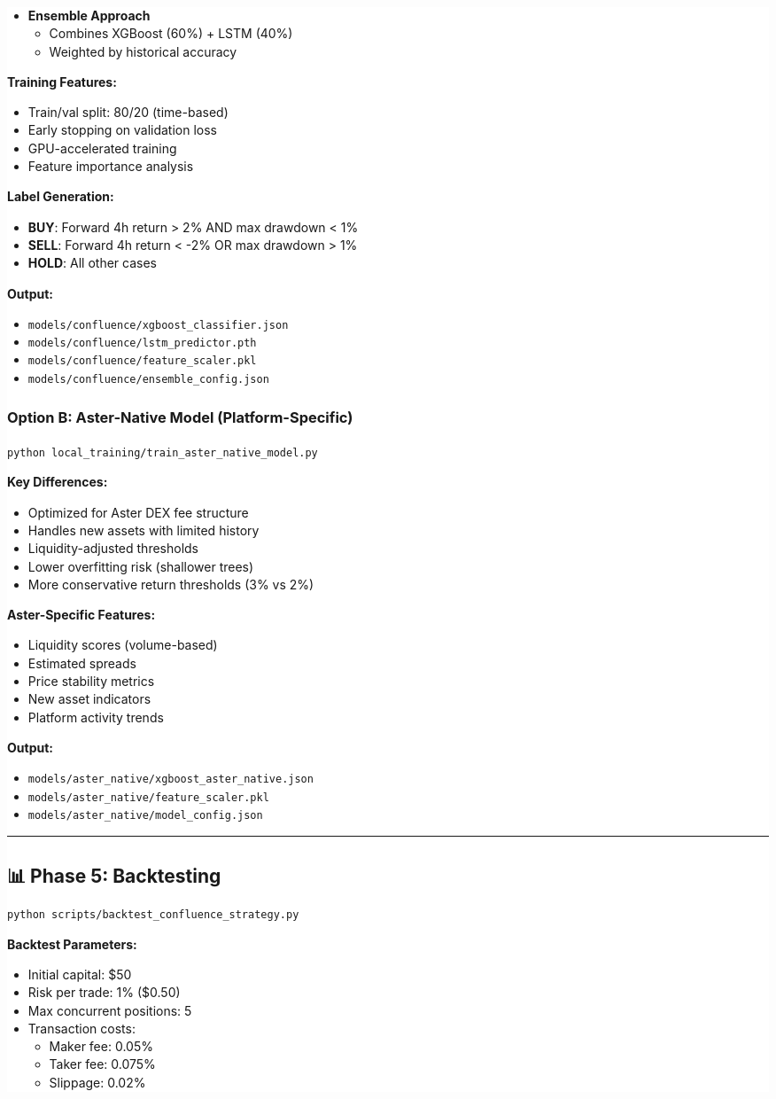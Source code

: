 - **Ensemble Approach**
  - Combines XGBoost (60%) + LSTM (40%)
  - Weighted by historical accuracy

**Training Features:**
- Train/val split: 80/20 (time-based)
- Early stopping on validation loss
- GPU-accelerated training
- Feature importance analysis

**Label Generation:**
- **BUY**: Forward 4h return > 2% AND max drawdown < 1%
- **SELL**: Forward 4h return < -2% OR max drawdown > 1%
- **HOLD**: All other cases

**Output:**
- `models/confluence/xgboost_classifier.json`
- `models/confluence/lstm_predictor.pth`
- `models/confluence/feature_scaler.pkl`
- `models/confluence/ensemble_config.json`

### Option B: Aster-Native Model (Platform-Specific)

```bash
python local_training/train_aster_native_model.py
```

**Key Differences:**
- Optimized for Aster DEX fee structure
- Handles new assets with limited history
- Liquidity-adjusted thresholds
- Lower overfitting risk (shallower trees)
- More conservative return thresholds (3% vs 2%)

**Aster-Specific Features:**
- Liquidity scores (volume-based)
- Estimated spreads
- Price stability metrics
- New asset indicators
- Platform activity trends

**Output:**
- `models/aster_native/xgboost_aster_native.json`
- `models/aster_native/feature_scaler.pkl`
- `models/aster_native/model_config.json`

---

## 📊 Phase 5: Backtesting

```bash
python scripts/backtest_confluence_strategy.py
```

**Backtest Parameters:**
- Initial capital: $50
- Risk per trade: 1% ($0.50)
- Max concurrent positions: 5
- Transaction costs:
  - Maker fee: 0.05%
  - Taker fee: 0.075%
  - Slippage: 0.02%
